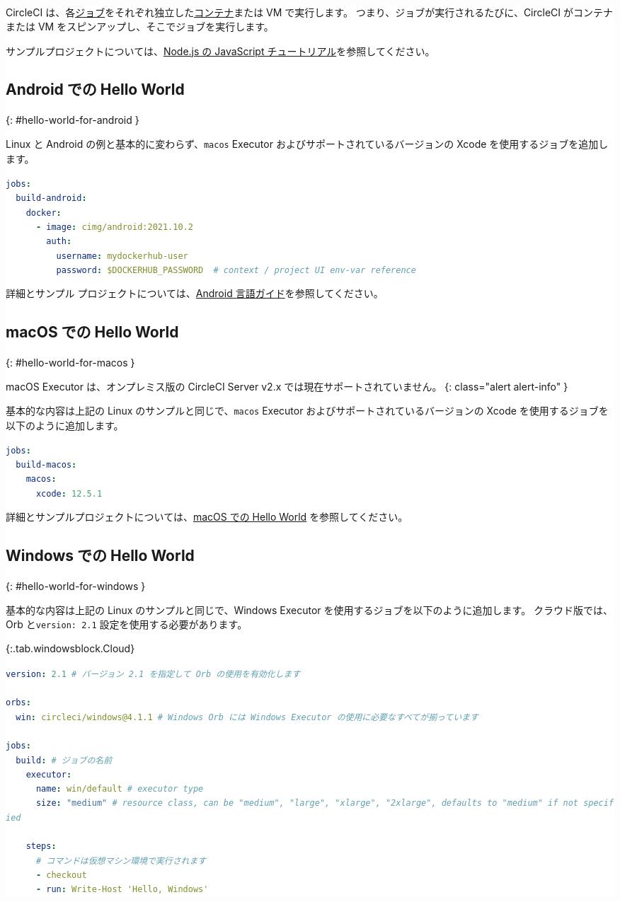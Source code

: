 CircleCI は、各[ジョブ]({{site.baseurl}}/glossary/#job)をそれぞれ独立した[コンテナ]({{site.baseurl}}/glossary/#container)または VM で実行します。 つまり、ジョブが実行されるたびに、CircleCI がコンテナまたは VM をスピンアップし、そこでジョブを実行します。

サンプルプロジェクトについては、[Node.js の JavaScript チュートリアル]({{site.baseurl}}/ja/language-javascript/)を参照してください。

## Android での Hello World
{: #hello-world-for-android }

Linux と Android の例と基本的に変わらず、`macos` Executor およびサポートされているバージョンの Xcode を使用するジョブを追加します。

```yaml
jobs:
  build-android:
    docker:
      - image: cimg/android:2021.10.2
        auth:
          username: mydockerhub-user
          password: $DOCKERHUB_PASSWORD  # context / project UI env-var reference
```

詳細とサンプル プロジェクトについては、[Android 言語ガイド]({{site.baseurl}}/ja/language-android/)を参照してください。

## macOS での Hello World
{: #hello-world-for-macos }

macOS Executor は、オンプレミス版の CircleCI Server v2.x では現在サポートされていません。
{: class="alert alert-info" }

基本的な内容は上記の Linux のサンプルと同じで、`macos` Executor およびサポートされているバージョンの Xcode を使用するジョブを以下のように追加します。

```yaml
jobs:
  build-macos:
    macos:
      xcode: 12.5.1
```

詳細とサンプルプロジェクトについては、[macOS での Hello World]({{site.baseurl}}/ja/hello-world-macos) を参照してください。

## Windows での Hello World
{: #hello-world-for-windows }

基本的な内容は上記の Linux のサンプルと同じで、Windows Executor を使用するジョブを以下のように追加します。 クラウド版では、Orb と`version: 2.1` 設定を使用する必要があります。

{:.tab.windowsblock.Cloud}
```yaml
version: 2.1 # バージョン 2.1 を指定して Orb の使用を有効化します

orbs:
  win: circleci/windows@4.1.1 # Windows Orb には Windows Executor の使用に必要なすべてが揃っています

jobs:
  build: # ジョブの名前
    executor:
      name: win/default # executor type
      size: "medium" # resource class, can be "medium", "large", "xlarge", "2xlarge", defaults to "medium" if not specified

    steps:
      # コマンドは仮想マシン環境で実行されます
      - checkout
      - run: Write-Host 'Hello, Windows'
```
